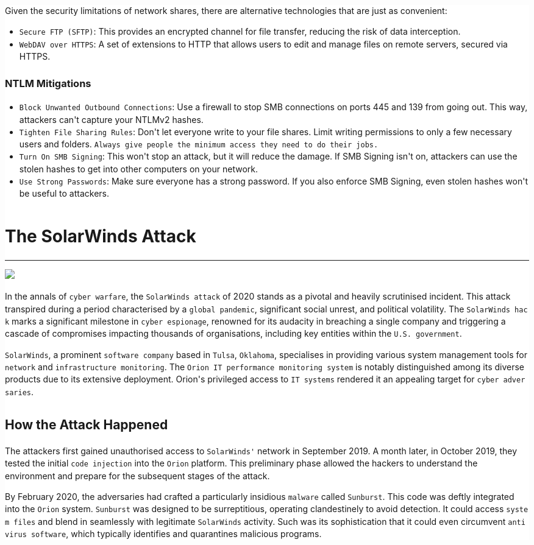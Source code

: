 Given the security limitations of network shares, there are alternative technologies that are just as convenient:

- `Secure FTP (SFTP)`: This provides an encrypted channel for file transfer, reducing the risk of data interception.
- `WebDAV over HTTPS`: A set of extensions to HTTP that allows users to edit and manage files on remote servers, secured via HTTPS.

### NTLM Mitigations

- `Block Unwanted Outbound Connections`: Use a firewall to stop SMB connections on ports 445 and 139 from going out. This way, attackers can't capture your NTLMv2 hashes.
- `Tighten File Sharing Rules`: Don't let everyone write to your file shares. Limit writing permissions to only a few necessary users and folders. `Always give people the minimum access they need to do their jobs.`
- `Turn On SMB Signing`: This won't stop an attack, but it will reduce the damage. If SMB Signing isn't on, attackers can use the stolen hashes to get into other computers on your network.
- `Use Strong Passwords`: Make sure everyone has a strong password. If you also enforce SMB Signing, even stolen hashes won't be useful to attackers.


# The SolarWinds Attack

* * *

![](ZlQk5LIQWtfE.png)

In the annals of `cyber warfare`, the `SolarWinds attack` of 2020 stands as a pivotal and heavily scrutinised incident. This attack transpired during a period characterised by a `global pandemic`, significant social unrest, and political volatility. The `SolarWinds hack` marks a significant milestone in `cyber espionage`, renowned for its audacity in breaching a single company and triggering a cascade of compromises impacting thousands of organisations, including key entities within the `U.S. government`.

`SolarWinds`, a prominent `software company` based in `Tulsa`, `Oklahoma`, specialises in providing various system management tools for `network` and `infrastructure monitoring`. The `Orion IT performance monitoring system` is notably distinguished among its diverse products due to its extensive deployment. Orion's privileged access to `IT systems` rendered it an appealing target for `cyber adversaries`.

## How the Attack Happened

The attackers first gained unauthorised access to `SolarWinds'` network in September 2019. A month later, in October 2019, they tested the initial `code injection` into the `Orion` platform. This preliminary phase allowed the hackers to understand the environment and prepare for the subsequent stages of the attack.

By February 2020, the adversaries had crafted a particularly insidious `malware` called `Sunburst`. This code was deftly integrated into the `Orion` system. `Sunburst` was designed to be surreptitious, operating clandestinely to avoid detection. It could access `system files` and blend in seamlessly with legitimate `SolarWinds` activity. Such was its sophistication that it could even circumvent `antivirus software`, which typically identifies and quarantines malicious programs.
